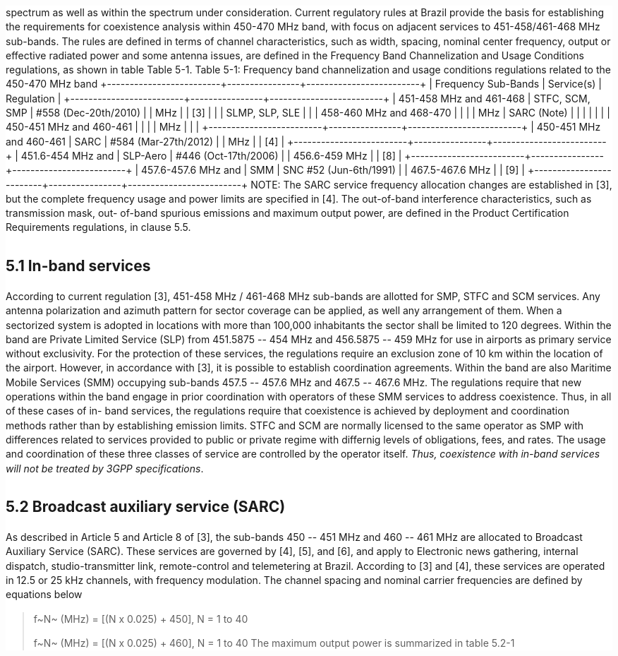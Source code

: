 spectrum as well as within the spectrum under consideration.
Current regulatory rules at Brazil provide the basis for establishing the
requirements for coexistence analysis within 450-470 MHz band, with focus on
adjacent services to 451-458/461-468 MHz sub-bands. The rules are defined in
terms of channel characteristics, such as width, spacing, nominal center
frequency, output or effective radiated power and some antenna issues, are
defined in the Frequency Band Channelization and Usage Conditions regulations,
as shown in table Table 5-1.
Table 5-1: Frequency band channelization and usage conditions regulations
related to the 450-470 MHz band
+-------------------------+----------------+-------------------------+ | Frequency Sub-Bands | Service(s) | Regulation | +-------------------------+----------------+-------------------------+ | 451-458 MHz and 461-468 | STFC, SCM, SMP | #558 (Dec-20th/2010) | | MHz | | [3] | | | SLMP, SLP, SLE | | | 458-460 MHz and 468-470 | | | | MHz | SARC (Note) | | | | | | | 450-451 MHz and 460-461 | | | | MHz | | | +-------------------------+----------------+-------------------------+ | 450-451 MHz and 460-461 | SARC | #584 (Mar-27th/2012) | | MHz | | [4] | +-------------------------+----------------+-------------------------+ | 451.6-454 MHz and | SLP-Aero | #446 (Oct-17th/2006) | | 456.6-459 MHz | | [8] | +-------------------------+----------------+-------------------------+ | 457.6-457.6 MHz and | SMM | SNC #52 (Jun-6th/1991) | | 467.5-467.6 MHz | | [9] | +-------------------------+----------------+-------------------------+
NOTE: The SARC service frequency allocation changes are established in [3],
but the complete frequency usage and power limits are specified in [4].
The out-of-band interference characteristics, such as transmission mask, out-
of-band spurious emissions and maximum output power, are defined in the
Product Certification Requirements regulations, in clause 5.5.
## 5.1 In-band services
According to current regulation [3], 451-458 MHz / 461-468 MHz sub-bands are
allotted for SMP, STFC and SCM services. Any antenna polarization and azimuth
pattern for sector coverage can be applied, as well any arrangement of them.
When a sectorized system is adopted in locations with more than 100,000
inhabitants the sector shall be limited to 120 degrees.
Within the band are Private Limited Service (SLP) from 451.5875 -- 454 MHz and
456.5875 -- 459 MHz for use in airports as primary service without
exclusivity. For the protection of these services, the regulations require an
exclusion zone of 10 km within the location of the airport. However, in
accordance with [3], it is possible to establish coordination agreements.
Within the band are also Maritime Mobile Services (SMM) occupying sub-bands
457.5 -- 457.6 MHz and 467.5 \-- 467.6 MHz. The regulations require that new
operations within the band engage in prior coordination with operators of
these SMM services to address coexistence. Thus, in all of these cases of in-
band services, the regulations require that coexistence is achieved by
deployment and coordination methods rather than by establishing emission
limits. STFC and SCM are normally licensed to the same operator as SMP with
differences related to services provided to public or private regime with
differnig levels of obligations, fees, and rates. The usage and coordination
of these three classes of service are controlled by the operator itself.
_Thus, coexistence with in-band services will not be treated by 3GPP
specifications_.
## 5.2 Broadcast auxiliary service (SARC)
As described in Article 5 and Article 8 of [3], the sub-bands 450 -- 451 MHz
and 460 -- 461 MHz are allocated to Broadcast Auxiliary Service (SARC). These
services are governed by [4], [5], and [6], and apply to Electronic news
gathering, internal dispatch, studio-transmitter link, remote-control and
telemetering at Brazil.
According to [3] and [4], these services are operated in 12.5 or 25 kHz
channels, with frequency modulation. The channel spacing and nominal carrier
frequencies are defined by equations below
> f~N~ (MHz) = [(N x 0.025) + 450], N = 1 to 40
>
> f~N~ (MHz) = [(N x 0.025) + 460], N = 1 to 40
The maximum output power is summarized in table 5.2-1
